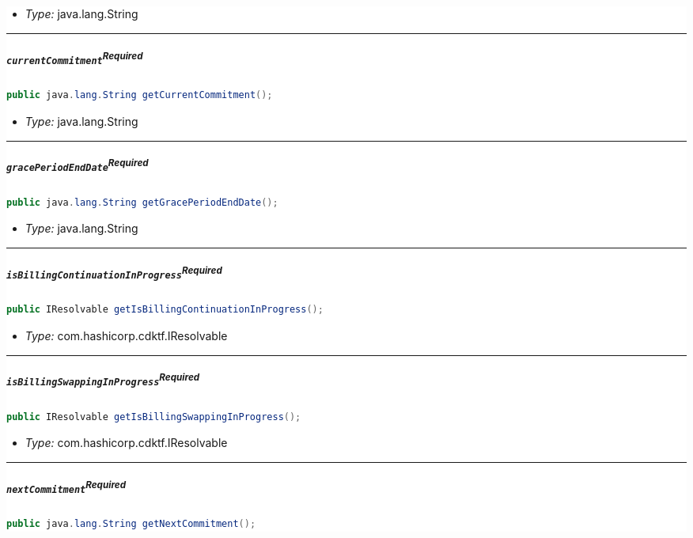- *Type:* java.lang.String

---

##### `currentCommitment`<sup>Required</sup> <a name="currentCommitment" id="rhizo-co-terraform-provider-oci.ocvpEsxiHost.OcvpEsxiHost.property.currentCommitment"></a>

```java
public java.lang.String getCurrentCommitment();
```

- *Type:* java.lang.String

---

##### `gracePeriodEndDate`<sup>Required</sup> <a name="gracePeriodEndDate" id="rhizo-co-terraform-provider-oci.ocvpEsxiHost.OcvpEsxiHost.property.gracePeriodEndDate"></a>

```java
public java.lang.String getGracePeriodEndDate();
```

- *Type:* java.lang.String

---

##### `isBillingContinuationInProgress`<sup>Required</sup> <a name="isBillingContinuationInProgress" id="rhizo-co-terraform-provider-oci.ocvpEsxiHost.OcvpEsxiHost.property.isBillingContinuationInProgress"></a>

```java
public IResolvable getIsBillingContinuationInProgress();
```

- *Type:* com.hashicorp.cdktf.IResolvable

---

##### `isBillingSwappingInProgress`<sup>Required</sup> <a name="isBillingSwappingInProgress" id="rhizo-co-terraform-provider-oci.ocvpEsxiHost.OcvpEsxiHost.property.isBillingSwappingInProgress"></a>

```java
public IResolvable getIsBillingSwappingInProgress();
```

- *Type:* com.hashicorp.cdktf.IResolvable

---

##### `nextCommitment`<sup>Required</sup> <a name="nextCommitment" id="rhizo-co-terraform-provider-oci.ocvpEsxiHost.OcvpEsxiHost.property.nextCommitment"></a>

```java
public java.lang.String getNextCommitment();
```
